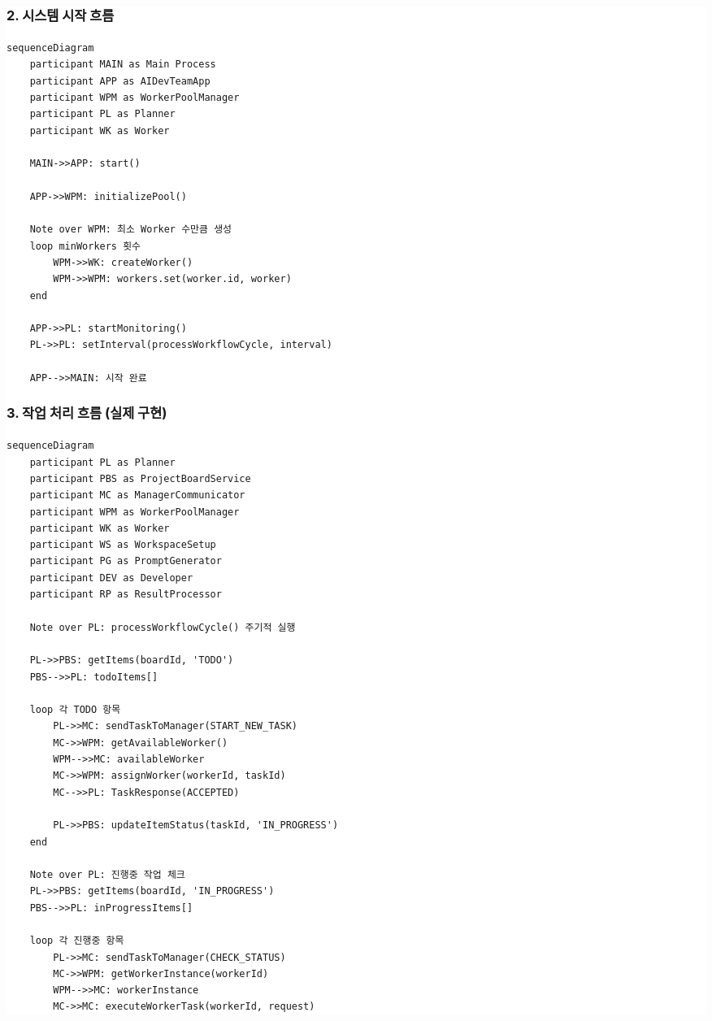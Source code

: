 ### 2. 시스템 시작 흐름

```mermaid
sequenceDiagram
    participant MAIN as Main Process
    participant APP as AIDevTeamApp
    participant WPM as WorkerPoolManager
    participant PL as Planner
    participant WK as Worker
    
    MAIN->>APP: start()
    
    APP->>WPM: initializePool()
    
    Note over WPM: 최소 Worker 수만큼 생성
    loop minWorkers 횟수
        WPM->>WK: createWorker()
        WPM->>WPM: workers.set(worker.id, worker)
    end
    
    APP->>PL: startMonitoring()
    PL->>PL: setInterval(processWorkflowCycle, interval)
    
    APP-->>MAIN: 시작 완료
```

### 3. 작업 처리 흐름 (실제 구현)

```mermaid
sequenceDiagram
    participant PL as Planner
    participant PBS as ProjectBoardService
    participant MC as ManagerCommunicator
    participant WPM as WorkerPoolManager
    participant WK as Worker
    participant WS as WorkspaceSetup
    participant PG as PromptGenerator
    participant DEV as Developer
    participant RP as ResultProcessor
    
    Note over PL: processWorkflowCycle() 주기적 실행
    
    PL->>PBS: getItems(boardId, 'TODO')
    PBS-->>PL: todoItems[]
    
    loop 각 TODO 항목
        PL->>MC: sendTaskToManager(START_NEW_TASK)
        MC->>WPM: getAvailableWorker()
        WPM-->>MC: availableWorker
        MC->>WPM: assignWorker(workerId, taskId)
        MC-->>PL: TaskResponse(ACCEPTED)
        
        PL->>PBS: updateItemStatus(taskId, 'IN_PROGRESS')
    end
    
    Note over PL: 진행중 작업 체크
    PL->>PBS: getItems(boardId, 'IN_PROGRESS')
    PBS-->>PL: inProgressItems[]
    
    loop 각 진행중 항목
        PL->>MC: sendTaskToManager(CHECK_STATUS)
        MC->>WPM: getWorkerInstance(workerId)
        WPM-->>MC: workerInstance
        MC->>MC: executeWorkerTask(workerId, request)
```